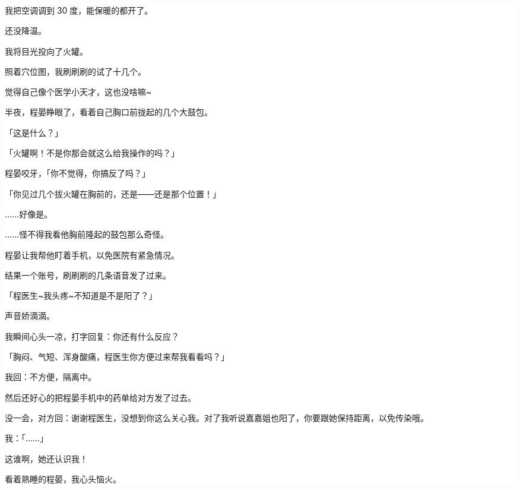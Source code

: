 
我把空调调到 30 度，能保暖的都开了。


还没降温。


我将目光投向了火罐。


照着穴位图，我刷刷刷的试了十几个。


觉得自己像个医学小天才，这也没啥嘛~


半夜，程晏睁眼了，看着自己胸口前拢起的几个大鼓包。


「这是什么？」


「火罐啊！不是你那会就这么给我操作的吗？」


程晏咬牙，「你不觉得，你搞反了吗？」


「你见过几个拔火罐在胸前的，还是——还是那个位置！」


……好像是。


……怪不得我看他胸前隆起的鼓包那么奇怪。


程晏让我帮他盯着手机，以免医院有紧急情况。


结果一个账号，刷刷刷的几条语音发了过来。


「程医生~我头疼~不知道是不是阳了？」


声音娇滴滴。


我瞬间心头一凉，打字回复：你还有什么反应？


「胸闷、气短、浑身酸痛，程医生你方便过来帮我看看吗？」


我回：不方便，隔离中。


然后还好心的把程晏手机中的药单给对方发了过去。


没一会，对方回：谢谢程医生，没想到你这么关心我。对了我听说嘉嘉姐也阳了，你要跟她保持距离，以免传染哦。


我：「……」


这谁啊，她还认识我！


看着熟睡的程晏，我心头恼火。

